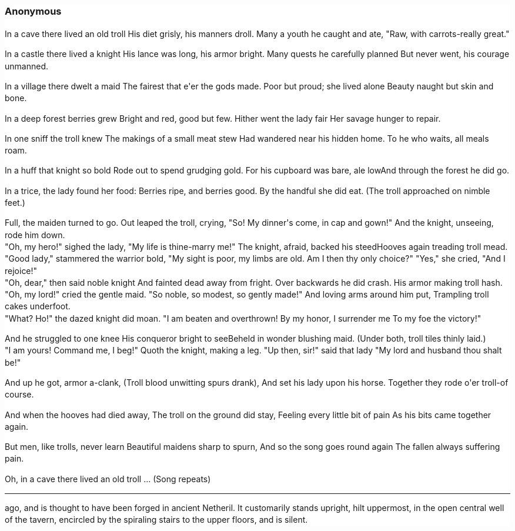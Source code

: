 ### Anonymous

In a cave there lived an old troll His diet grisly, his manners droll. Many a youth he caught and ate, "Raw, with carrots-really great."

In a castle there lived a knight His lance was long, his armor bright. Many quests he carefully planned But never went, his courage unmanned.

In a village there dwelt a maid The fairest that e'er the gods made. Poor but proud; she lived alone Beauty naught but skin and bone.

In a deep forest berries grew Bright and red, good but few. Hither went the lady fair Her savage hunger to repair.

In one sniff the troll knew The makings of a small meat stew Had wandered near his hidden home. To he who waits, all meals roam.

In a huff that knight so bold Rode out to spend grudging gold. For his cupboard was bare, ale lowAnd through the forest he did go.

In a trice, the lady found her food: Berries ripe, and berries good. By the handful she did eat. (The troll approached on nimble feet.)

Full, the maiden turned to go. Out leaped the troll, crying, "So! My dinner's come, in cap and gown!" And the knight, unseeing, rode him down.  
"Oh, my hero!" sighed the lady, "My life is thine-marry me!" The knight, afraid, backed his steedHooves again treading troll mead.  
"Good lady," stammered the warrior bold, "My sight is poor, my limbs are old. Am I then thy only choice?" "Yes," she cried, "And I rejoice!"  
"Oh, dear," then said noble knight And fainted dead away from fright. Over backwards he did crash. His armor making troll hash.  
"Oh, my lord!" cried the gentle maid. "So noble, so modest, so gently made!" And loving arms around him put, Trampling troll cakes underfoot.  
"What? Ho!" the dazed knight did moan. "I am beaten and overthrown! By my honor, I surrender me To my foe the victory!"

And he struggled to one knee His conqueror bright to seeBeheld in wonder blushing maid. (Under both, troll tiles thinly laid.)  
"I am yours! Command me, I beg!" Quoth the knight, making a leg. "Up then, sir!" said that lady "My lord and husband thou shalt be!"

And up he got, armor a-clank, (Troll blood unwitting spurs drank), And set his lady upon his horse. Together they rode o'er troll-of course.

And when the hooves had died away, The troll on the ground did stay, Feeling every little bit of pain As his bits came together again.

But men, like trolls, never learn Beautiful maidens sharp to spurn, And so the song goes round again The fallen always suffering pain.

Oh, in a cave there lived an old troll … (Song repeats)

---

ago, and is thought to have been forged in ancient Netheril. It customarily stands upright, hilt uppermost, in the open central well of the tavern, encircled by the spiraling stairs to the upper floors, and is silent.
